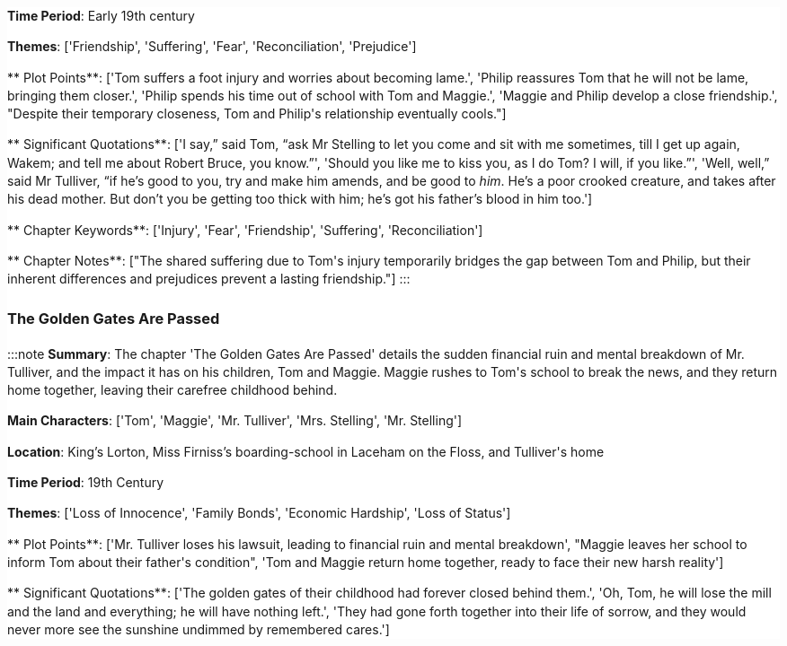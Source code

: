 **Time Period**:
Early 19th century

**Themes**:
['Friendship', 'Suffering', 'Fear', 'Reconciliation', 'Prejudice']

** Plot Points**:
['Tom suffers a foot injury and worries about becoming lame.', 'Philip reassures Tom that he will not be lame, bringing them closer.', 'Philip spends his time out of school with Tom and Maggie.', 'Maggie and Philip develop a close friendship.', "Despite their temporary closeness, Tom and Philip's relationship eventually cools."]

** Significant Quotations**:
['I say,” said Tom, “ask Mr Stelling to let you come and sit with me sometimes, till I get up again, Wakem; and tell me about Robert Bruce, you know.”', 'Should you like me to kiss you, as I do Tom? I will, if you like.”', 'Well, well,” said Mr Tulliver, “if he’s good to you, try and make him amends, and be good to _him_. He’s a poor crooked creature, and takes after his dead mother. But don’t you be getting too thick with him; he’s got his father’s blood in him too.']

** Chapter Keywords**:
['Injury', 'Fear', 'Friendship', 'Suffering', 'Reconciliation']

** Chapter Notes**:
["The shared suffering due to Tom's injury temporarily bridges the gap between Tom and Philip, but their inherent differences and prejudices prevent a lasting friendship."]
:::

### The Golden Gates Are Passed 
:::note
**Summary**:
The chapter 'The Golden Gates Are Passed' details the sudden financial ruin and mental breakdown of Mr. Tulliver, and the impact it has on his children, Tom and Maggie. Maggie rushes to Tom's school to break the news, and they return home together, leaving their carefree childhood behind.

**Main Characters**:
['Tom', 'Maggie', 'Mr. Tulliver', 'Mrs. Stelling', 'Mr. Stelling']

**Location**:
King’s Lorton, Miss Firniss’s boarding-school in Laceham on the Floss, and Tulliver's home

**Time Period**:
19th Century

**Themes**:
['Loss of Innocence', 'Family Bonds', 'Economic Hardship', 'Loss of Status']

** Plot Points**:
['Mr. Tulliver loses his lawsuit, leading to financial ruin and mental breakdown', "Maggie leaves her school to inform Tom about their father's condition", 'Tom and Maggie return home together, ready to face their new harsh reality']

** Significant Quotations**:
['The golden gates of their childhood had forever closed behind them.', 'Oh, Tom, he will lose the mill and the land and everything; he will have nothing left.', 'They had gone forth together into their life of sorrow, and they would never more see the sunshine undimmed by remembered cares.']

